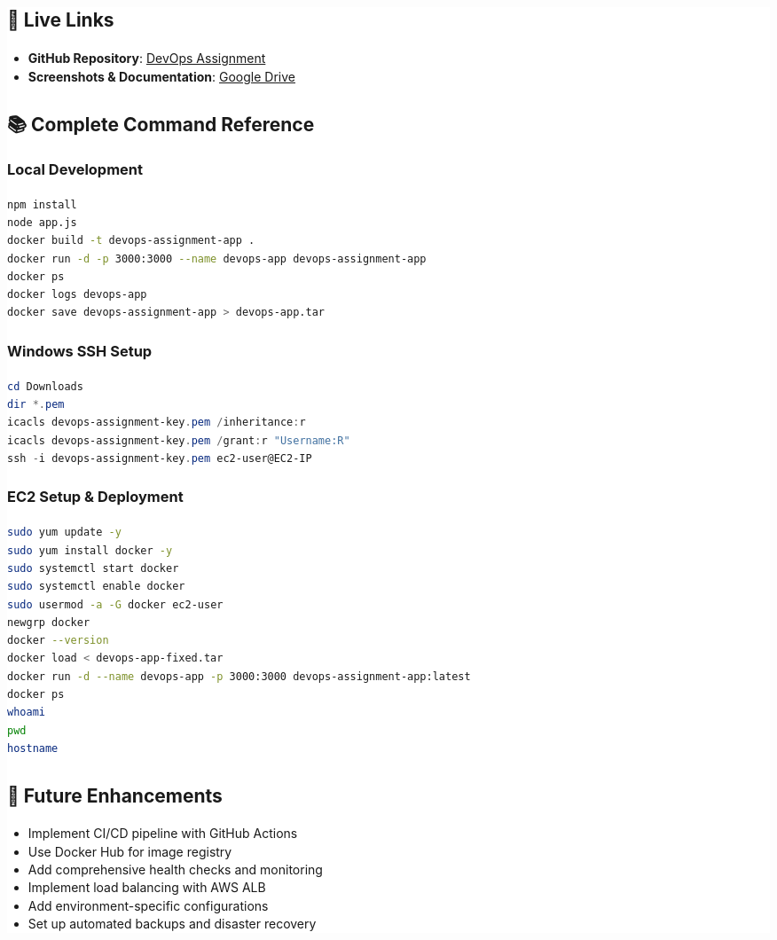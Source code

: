 ## 🔗 Live Links
- **GitHub Repository**: [DevOps Assignment](https://github.com/Jia2005/Devops-Assignment)
- **Screenshots & Documentation**: [Google Drive]([https://drive.google.com/your-link-here](https://drive.google.com/drive/folders/1Slnr2Jwm4YjasC67Ga1G5L2ZL4PxKQ4l?usp=drive_link))

## 📚 Complete Command Reference

### Local Development
```bash
npm install
node app.js
docker build -t devops-assignment-app .
docker run -d -p 3000:3000 --name devops-app devops-assignment-app
docker ps
docker logs devops-app
docker save devops-assignment-app > devops-app.tar
```

### Windows SSH Setup
```powershell
cd Downloads
dir *.pem
icacls devops-assignment-key.pem /inheritance:r
icacls devops-assignment-key.pem /grant:r "Username:R"
ssh -i devops-assignment-key.pem ec2-user@EC2-IP
```

### EC2 Setup & Deployment
```bash
sudo yum update -y
sudo yum install docker -y
sudo systemctl start docker
sudo systemctl enable docker
sudo usermod -a -G docker ec2-user
newgrp docker
docker --version
docker load < devops-app-fixed.tar
docker run -d --name devops-app -p 3000:3000 devops-assignment-app:latest
docker ps
whoami
pwd
hostname
```

## 🚀 Future Enhancements
- Implement CI/CD pipeline with GitHub Actions
- Use Docker Hub for image registry
- Add comprehensive health checks and monitoring
- Implement load balancing with AWS ALB
- Add environment-specific configurations
- Set up automated backups and disaster recovery
